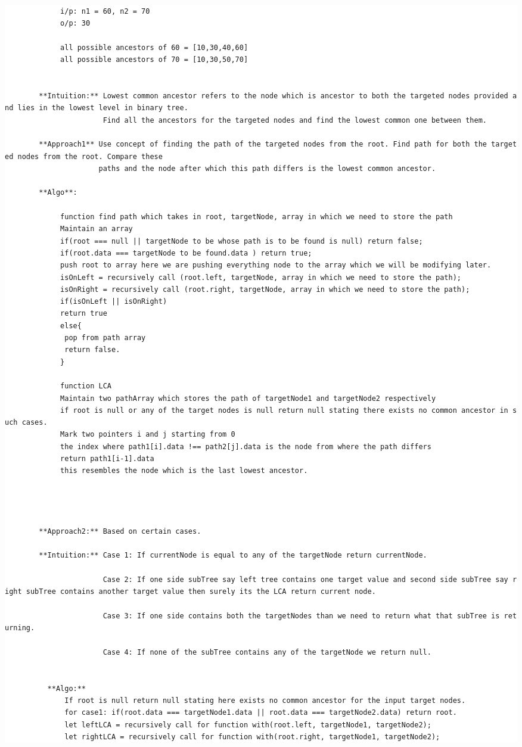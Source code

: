                  i/p: n1 = 60, n2 = 70
                 o/p: 30
   
                 all possible ancestors of 60 = [10,30,40,60]
                 all possible ancestors of 70 = [10,30,50,70]
                 
  
            **Intuition:** Lowest common ancestor refers to the node which is ancestor to both the targeted nodes provided and lies in the lowest level in binary tree.
                           Find all the ancestors for the targeted nodes and find the lowest common one between them.

            **Approach1** Use concept of finding the path of the targeted nodes from the root. Find path for both the targeted nodes from the root. Compare these
                          paths and the node after which this path differs is the lowest common ancestor.

            **Algo**:

                 function find path which takes in root, targetNode, array in which we need to store the path
                 Maintain an array
                 if(root === null || targetNode to be whose path is to be found is null) return false;
                 if(root.data === targetNode to be found.data ) return true;
                 push root to array here we are pushing everything node to the array which we will be modifying later.
                 isOnLeft = recursively call (root.left, targetNode, array in which we need to store the path);
                 isOnRight = recursively call (root.right, targetNode, array in which we need to store the path);
                 if(isOnLeft || isOnRight)
                 return true
                 else{
                  pop from path array
                  return false.
                 }

                 function LCA
                 Maintain two pathArray which stores the path of targetNode1 and targetNode2 respectively
                 if root is null or any of the target nodes is null return null stating there exists no common ancestor in such cases.
                 Mark two pointers i and j starting from 0
                 the index where path1[i].data !== path2[j].data is the node from where the path differs
                 return path1[i-1].data
                 this resembles the node which is the last lowest ancestor.


            

            **Approach2:** Based on certain cases.

            **Intuition:** Case 1: If currentNode is equal to any of the targetNode return currentNode.

                           Case 2: If one side subTree say left tree contains one target value and second side subTree say right subTree contains another target value then surely its the LCA return current node.

                           Case 3: If one side contains both the targetNodes than we need to return what that subTree is returning.

                           Case 4: If none of the subTree contains any of the targetNode we return null.


              **Algo:**
                  If root is null return null stating here exists no common ancestor for the input target nodes.
                  for case1: if(root.data === targetNode1.data || root.data === targetNode2.data) return root.
                  let leftLCA = recursively call for function with(root.left, targetNode1, targetNode2);
                  let rightLCA = recursively call for function with(root.right, targetNode1, targetNode2);
